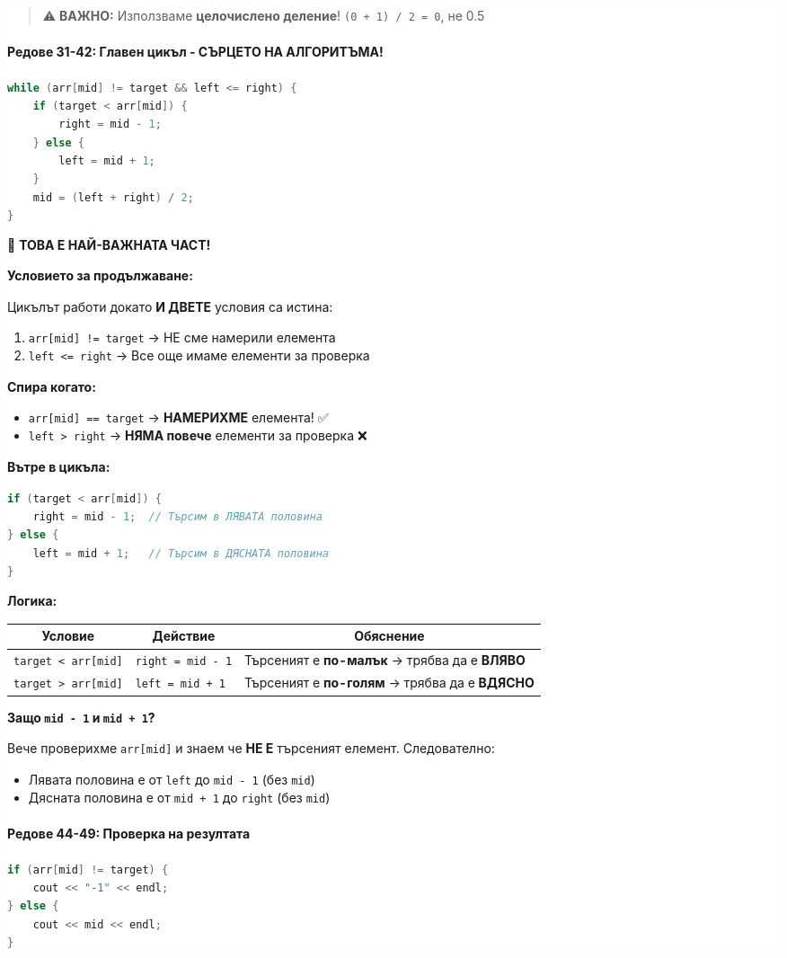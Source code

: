 > ⚠️ **ВАЖНО:** Използваме **целочислено деление**! `(0 + 1) / 2 = 0`, не 0.5

#### **Редове 31-42: Главен цикъл - СЪРЦЕТО НА АЛГОРИТЪМА!**

```cpp
while (arr[mid] != target && left <= right) {
    if (target < arr[mid]) {
        right = mid - 1;
    } else {
        left = mid + 1;
    }
    mid = (left + right) / 2;
}
```

🔑 **ТОВА Е НАЙ-ВАЖНАТА ЧАСТ!**

**Условието за продължаване:**

Цикълът работи докато **И ДВЕТЕ** условия са истина:
1. `arr[mid] != target` → НЕ сме намерили елемента
2. `left <= right` → Все още имаме елементи за проверка

**Спира когато:**
- `arr[mid] == target` → **НАМЕРИХМЕ** елемента! ✅
- `left > right` → **НЯМА повече** елементи за проверка ❌

**Вътре в цикъла:**

```cpp
if (target < arr[mid]) {
    right = mid - 1;  // Търсим в ЛЯВАТА половина
} else {
    left = mid + 1;   // Търсим в ДЯСНАТА половина
}
```

**Логика:**

| Условие | Действие | Обяснение |
|---|---|---|
| `target < arr[mid]` | `right = mid - 1` | Търсеният е **по-малък** → трябва да е **ВЛЯВО** |
| `target > arr[mid]` | `left = mid + 1` | Търсеният е **по-голям** → трябва да е **ВДЯСНО** |

**Защо `mid - 1` и `mid + 1`?**

Вече проверихме `arr[mid]` и знаем че **НЕ Е** търсеният елемент. Следователно:
- Лявата половина е от `left` до `mid - 1` (без `mid`)
- Дясната половина е от `mid + 1` до `right` (без `mid`)

#### **Редове 44-49: Проверка на резултата**

```cpp
if (arr[mid] != target) {
    cout << "-1" << endl;
} else {
    cout << mid << endl;
}
```
